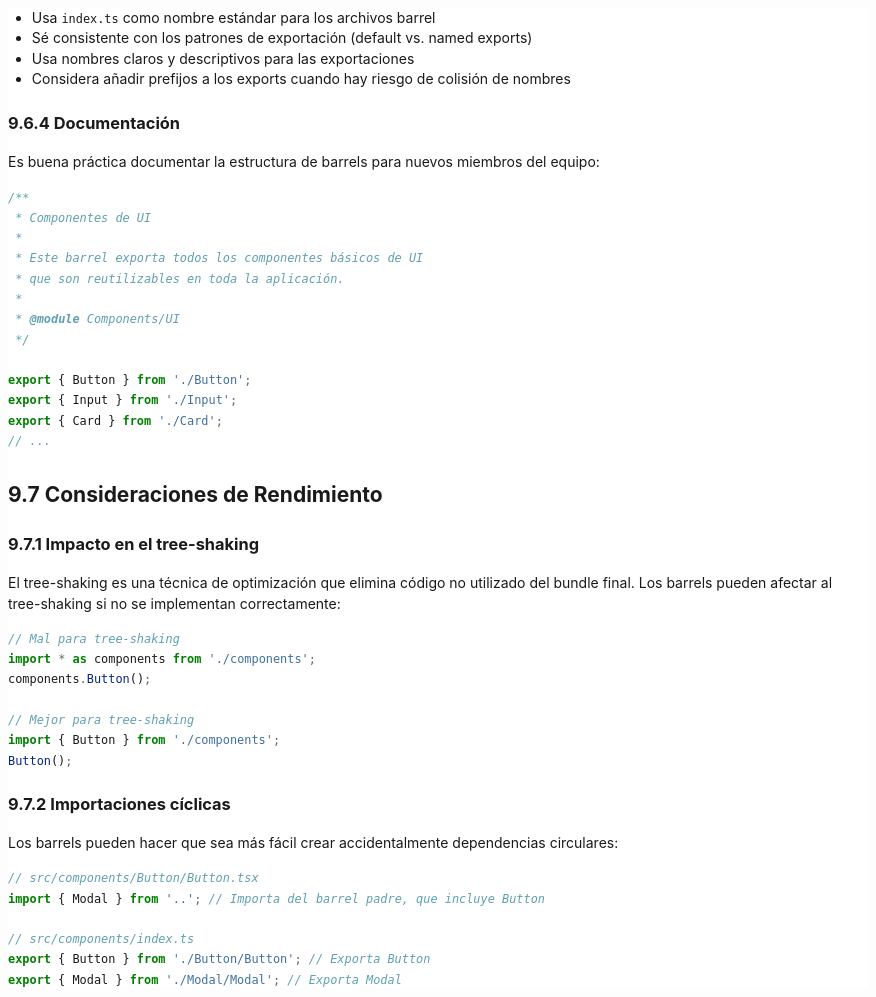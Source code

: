 - Usa `index.ts` como nombre estándar para los archivos barrel
- Sé consistente con los patrones de exportación (default vs. named exports)
- Usa nombres claros y descriptivos para las exportaciones
- Considera añadir prefijos a los exports cuando hay riesgo de colisión de nombres

### 9.6.4 Documentación

Es buena práctica documentar la estructura de barrels para nuevos miembros del equipo:

```typescript
/**
 * Componentes de UI
 * 
 * Este barrel exporta todos los componentes básicos de UI
 * que son reutilizables en toda la aplicación.
 * 
 * @module Components/UI
 */

export { Button } from './Button';
export { Input } from './Input';
export { Card } from './Card';
// ...
```

## 9.7 Consideraciones de Rendimiento

### 9.7.1 Impacto en el tree-shaking

El tree-shaking es una técnica de optimización que elimina código no utilizado del bundle final. Los barrels pueden afectar al tree-shaking si no se implementan correctamente:

```typescript
// Mal para tree-shaking
import * as components from './components';
components.Button();

// Mejor para tree-shaking
import { Button } from './components';
Button();
```

### 9.7.2 Importaciones cíclicas

Los barrels pueden hacer que sea más fácil crear accidentalmente dependencias circulares:

```typescript
// src/components/Button/Button.tsx
import { Modal } from '..'; // Importa del barrel padre, que incluye Button

// src/components/index.ts
export { Button } from './Button/Button'; // Exporta Button
export { Modal } from './Modal/Modal'; // Exporta Modal
```
